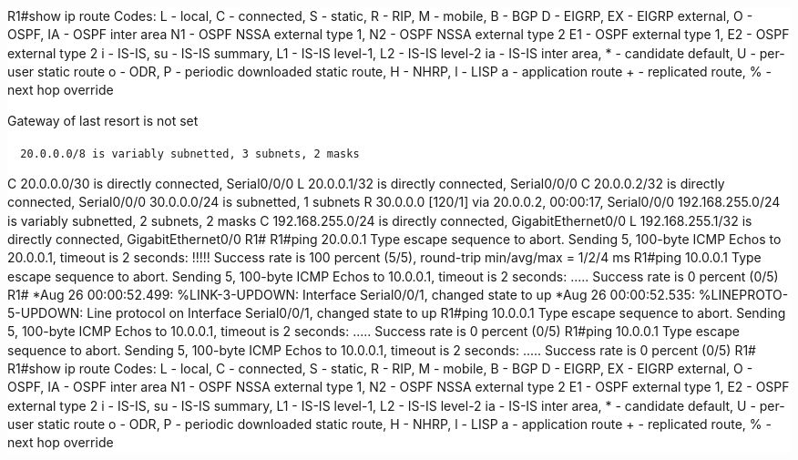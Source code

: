 R1#show ip route
Codes: L - local, C - connected, S - static, R - RIP, M - mobile, B - BGP
       D - EIGRP, EX - EIGRP external, O - OSPF, IA - OSPF inter area
       N1 - OSPF NSSA external type 1, N2 - OSPF NSSA external type 2
       E1 - OSPF external type 1, E2 - OSPF external type 2
       i - IS-IS, su - IS-IS summary, L1 - IS-IS level-1, L2 - IS-IS level-2
       ia - IS-IS inter area, * - candidate default, U - per-user static route
       o - ODR, P - periodic downloaded static route, H - NHRP, l - LISP
       a - application route
       + - replicated route, % - next hop override

Gateway of last resort is not set

      20.0.0.0/8 is variably subnetted, 3 subnets, 2 masks
C        20.0.0.0/30 is directly connected, Serial0/0/0
L        20.0.0.1/32 is directly connected, Serial0/0/0
C        20.0.0.2/32 is directly connected, Serial0/0/0
      30.0.0.0/24 is subnetted, 1 subnets
R        30.0.0.0 [120/1] via 20.0.0.2, 00:00:17, Serial0/0/0
      192.168.255.0/24 is variably subnetted, 2 subnets, 2 masks
C        192.168.255.0/24 is directly connected, GigabitEthernet0/0
L        192.168.255.1/32 is directly connected, GigabitEthernet0/0
R1#
R1#ping 20.0.0.1
Type escape sequence to abort.
Sending 5, 100-byte ICMP Echos to 20.0.0.1, timeout is 2 seconds:
!!!!!
Success rate is 100 percent (5/5), round-trip min/avg/max = 1/2/4 ms
R1#ping 10.0.0.1
Type escape sequence to abort.
Sending 5, 100-byte ICMP Echos to 10.0.0.1, timeout is 2 seconds:
.....
Success rate is 0 percent (0/5)
R1#
*Aug 26 00:00:52.499: %LINK-3-UPDOWN: Interface Serial0/0/1, changed state to up
*Aug 26 00:00:52.535: %LINEPROTO-5-UPDOWN: Line protocol on Interface Serial0/0/1, changed state to up
R1#ping 10.0.0.1
Type escape sequence to abort.
Sending 5, 100-byte ICMP Echos to 10.0.0.1, timeout is 2 seconds:
.....
Success rate is 0 percent (0/5)
R1#ping 10.0.0.1
Type escape sequence to abort.
Sending 5, 100-byte ICMP Echos to 10.0.0.1, timeout is 2 seconds:
.....
Success rate is 0 percent (0/5)
R1#
R1#show ip route
Codes: L - local, C - connected, S - static, R - RIP, M - mobile, B - BGP
       D - EIGRP, EX - EIGRP external, O - OSPF, IA - OSPF inter area
       N1 - OSPF NSSA external type 1, N2 - OSPF NSSA external type 2
       E1 - OSPF external type 1, E2 - OSPF external type 2
       i - IS-IS, su - IS-IS summary, L1 - IS-IS level-1, L2 - IS-IS level-2
       ia - IS-IS inter area, * - candidate default, U - per-user static route
       o - ODR, P - periodic downloaded static route, H - NHRP, l - LISP
       a - application route
       + - replicated route, % - next hop override
